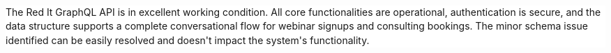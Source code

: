 The Red It GraphQL API is in excellent working condition. All core functionalities are operational, authentication is secure, and the data structure supports a complete conversational flow for webinar signups and consulting bookings. The minor schema issue identified can be easily resolved and doesn't impact the system's functionality.


